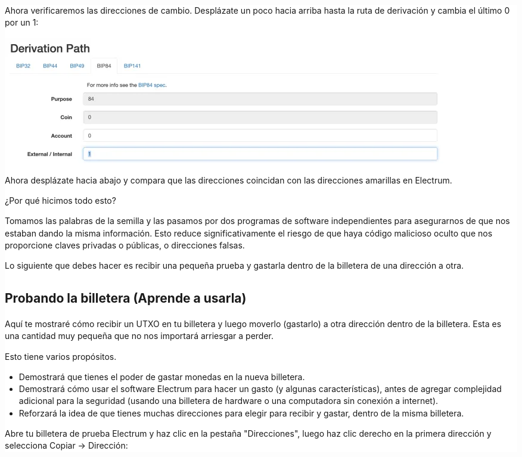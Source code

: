 Ahora verificaremos las direcciones de cambio. Desplázate un poco hacia arriba hasta la ruta de derivación y cambia el último 0 por un 1:

![image](assets/29.webp)

Ahora desplázate hacia abajo y compara que las direcciones coincidan con las direcciones amarillas en Electrum.

¿Por qué hicimos todo esto?

Tomamos las palabras de la semilla y las pasamos por dos programas de software independientes para asegurarnos de que nos estaban dando la misma información. Esto reduce significativamente el riesgo de que haya código malicioso oculto que nos proporcione claves privadas o públicas, o direcciones falsas.

Lo siguiente que debes hacer es recibir una pequeña prueba y gastarla dentro de la billetera de una dirección a otra.

## Probando la billetera (Aprende a usarla)

Aquí te mostraré cómo recibir un UTXO en tu billetera y luego moverlo (gastarlo) a otra dirección dentro de la billetera. Esta es una cantidad muy pequeña que no nos importará arriesgar a perder.

Esto tiene varios propósitos.

- Demostrará que tienes el poder de gastar monedas en la nueva billetera.
- Demostrará cómo usar el software Electrum para hacer un gasto (y algunas características), antes de agregar complejidad adicional para la seguridad (usando una billetera de hardware o una computadora sin conexión a internet).
- Reforzará la idea de que tienes muchas direcciones para elegir para recibir y gastar, dentro de la misma billetera.

Abre tu billetera de prueba Electrum y haz clic en la pestaña "Direcciones", luego haz clic derecho en la primera dirección y selecciona Copiar -> Dirección:
